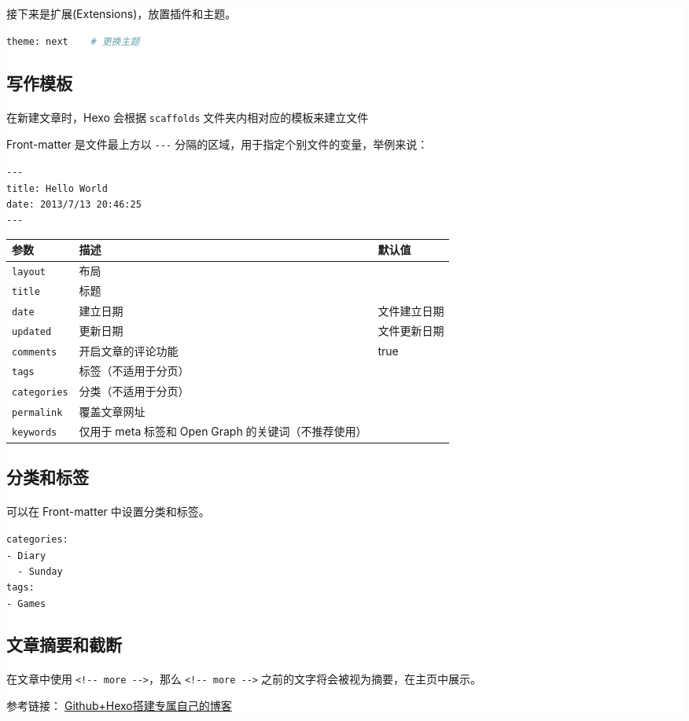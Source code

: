 接下来是扩展(Extensions)，放置插件和主题。

```sh
theme: next    # 更换主题
```



## 写作模板

在新建文章时，Hexo 会根据 `scaffolds` 文件夹内相对应的模板来建立文件

Front-matter 是文件最上方以 `---` 分隔的区域，用于指定个别文件的变量，举例来说：

```bash
---
title: Hello World
date: 2013/7/13 20:46:25
---
```

| 参数         | 描述  | 默认值       |
| :----------- | :------ | :-------- |
| `layout`     | 布局  |        |
| `title`      | 标题    |              |
| `date`       | 建立日期   | 文件建立日期 |
| `updated`    | 更新日期    | 文件更新日期 |
| `comments`   | 开启文章的评论功能   | true         |
| `tags`       | 标签（不适用于分页）   |              |
| `categories` | 分类（不适用于分页）    |              |
| `permalink`  | 覆盖文章网址    |              |
| `keywords`   | 仅用于 meta 标签和 Open Graph 的关键词（不推荐使用） |     |


## 分类和标签

可以在 Front-matter 中设置分类和标签。
```sh
categories:
- Diary
  - Sunday 
tags:
- Games
```


## 文章摘要和截断

在文章中使用 `<!-- more -->`，那么 `<!-- more -->` 之前的文字将会被视为摘要，在主页中展示。



参考链接：
[Github+Hexo搭建专属自己的博客](https://www.linjiujiu.xyz/2018/12/10/Github-Hexo%E6%90%AD%E5%BB%BA%E4%B8%93%E5%B1%9E%E8%87%AA%E5%B7%B1%E7%9A%84%E5%8D%9A%E5%AE%A2/)